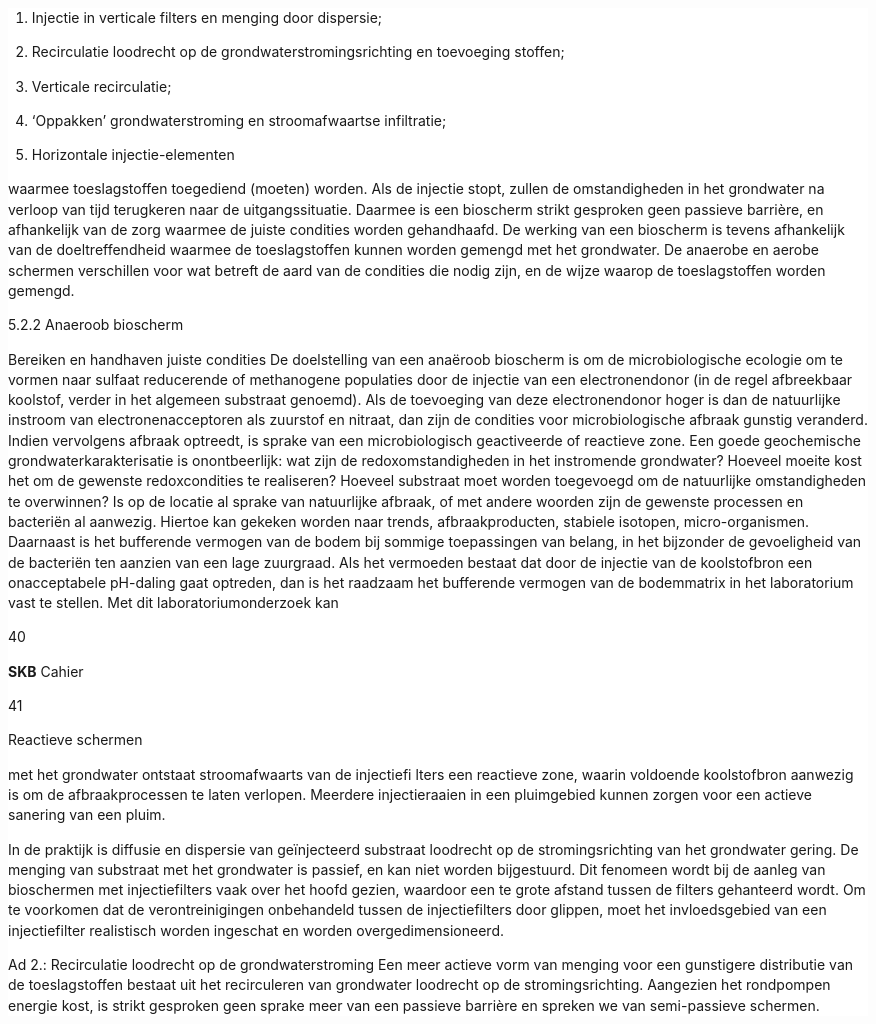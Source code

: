1. Injectie in verticale filters en menging door dispersie; 

2. Recirculatie loodrecht op de grondwaterstromingsrichting en     toevoeging stoffen; 

3. Verticale recirculatie; 

4. ‘Oppakken’ grondwaterstroming en stroomafwaartse infiltratie; 

5. Horizontale injectie-elementen 

 waarmee toeslagstoffen toegediend (moeten) worden. Als de injectie stopt, zullen de omstandigheden in het grondwater na verloop van tijd terugkeren naar de uitgangssituatie. Daarmee is een bioscherm strikt gesproken geen passieve barrière, en afhankelijk van de zorg waarmee de juiste condities worden gehandhaafd. De werking van een bioscherm is tevens afhankelijk van de doeltreffendheid waarmee de toeslagstoffen kunnen worden gemengd met het grondwater. De anaerobe en aerobe schermen verschillen voor wat betreft de aard van de condities die nodig zijn, en de wijze waarop de toeslagstoffen worden gemengd. 

 5.2.2 Anaeroob bioscherm 

 Bereiken en handhaven juiste condities De doelstelling van een anaëroob bioscherm is om de microbiologische ecologie om te vormen naar sulfaat reducerende of methanogene populaties door de injectie van een electronendonor (in de regel afbreekbaar koolstof, verder in het algemeen substraat genoemd). Als de toevoeging van deze electronendonor hoger is dan de natuurlijke instroom van electronenacceptoren als zuurstof en nitraat, dan zijn de condities voor microbiologische afbraak gunstig veranderd. Indien vervolgens afbraak optreedt, is sprake van een microbiologisch geactiveerde of reactieve zone. Een goede geochemische grondwaterkarakterisatie is onontbeerlijk: wat zijn de redoxomstandigheden in het instromende grondwater? Hoeveel moeite kost het om de gewenste redoxcondities te realiseren? Hoeveel substraat moet worden toegevoegd om de natuurlijke omstandigheden te overwinnen? Is op de locatie al sprake van natuurlijke afbraak, of met andere woorden zijn de gewenste processen en bacteriën al aanwezig. Hiertoe kan gekeken worden naar trends, afbraakproducten, stabiele isotopen, micro-organismen. Daarnaast is het bufferende vermogen van de bodem bij sommige toepassingen van belang, in het bijzonder de gevoeligheid van de bacteriën ten aanzien van een lage zuurgraad. Als het vermoeden bestaat dat door de injectie van de koolstofbron een onacceptabele pH-daling gaat optreden, dan is het raadzaam het bufferende vermogen van de bodemmatrix in het laboratorium vast te stellen. Met dit laboratoriumonderzoek kan 


40 

**SKB** Cahier 

 41 

 Reactieve schermen 

 met het grondwater ontstaat stroomafwaarts van de injectiefi lters een reactieve zone, waarin voldoende koolstofbron aanwezig is om de afbraakprocessen te laten verlopen. Meerdere injectieraaien in een pluimgebied kunnen zorgen voor een actieve sanering van een pluim. 

 In de praktijk is diffusie en dispersie van geïnjecteerd substraat loodrecht op de stromingsrichting van het grondwater gering. De menging van substraat met het grondwater is passief, en kan niet worden bijgestuurd. Dit fenomeen wordt bij de aanleg van bioschermen met injectiefilters vaak over het hoofd gezien, waardoor een te grote afstand tussen de filters gehanteerd wordt. Om te voorkomen dat de verontreinigingen onbehandeld tussen de injectiefilters door glippen, moet het invloedsgebied van een injectiefilter realistisch worden ingeschat en worden overgedimensioneerd. 

 Ad 2.: Recirculatie loodrecht op de grondwaterstroming Een meer actieve vorm van menging voor een gunstigere distributie van de toeslagstoffen bestaat uit het recirculeren van grondwater loodrecht op de stromingsrichting. Aangezien het rondpompen energie kost, is strikt gesproken geen sprake meer van een passieve barrière en spreken we van semi-passieve schermen. 

